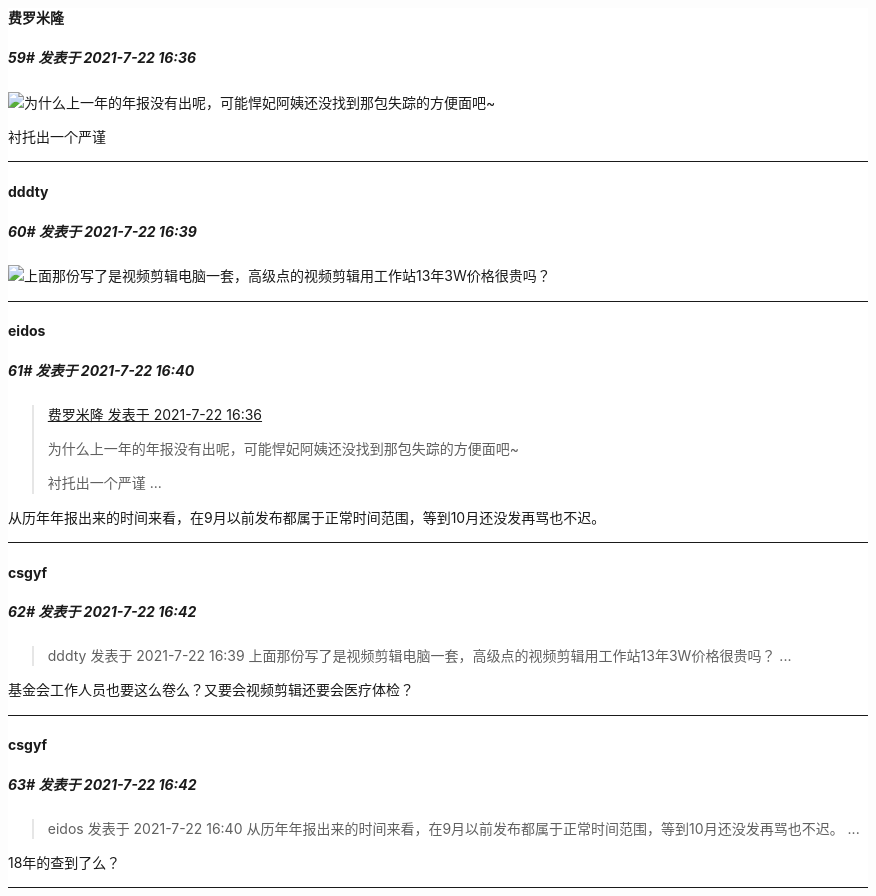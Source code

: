 ####  费罗米隆  
##### 59#       发表于 2021-7-22 16:36


<img src="https://static.saraba1st.com/image/smiley/face2017/037.png" referrerpolicy="no-referrer">为什么上一年的年报没有出呢，可能悍妃阿姨还没找到那包失踪的方便面吧~

衬托出一个严谨


*****

####  dddty  
##### 60#       发表于 2021-7-22 16:39


<img src="https://static.saraba1st.com/image/smiley/face2017/220.png" referrerpolicy="no-referrer">上面那份写了是视频剪辑电脑一套，高级点的视频剪辑用工作站13年3W价格很贵吗？




*****

####  eidos  
##### 61#       发表于 2021-7-22 16:40


<blockquote><a href="httphttps://bbs.saraba1st.com/2b/forum.php?mod=redirect&amp;goto=findpost&amp;pid=52059015&amp;ptid=2016835" target="_blank">费罗米隆 发表于 2021-7-22 16:36</a>

为什么上一年的年报没有出呢，可能悍妃阿姨还没找到那包失踪的方便面吧~

衬托出一个严谨 ...</blockquote>
从历年年报出来的时间来看，在9月以前发布都属于正常时间范围，等到10月还没发再骂也不迟。


*****

####  csgyf  
##### 62#       发表于 2021-7-22 16:42


<blockquote>dddty 发表于 2021-7-22 16:39
上面那份写了是视频剪辑电脑一套，高级点的视频剪辑用工作站13年3W价格很贵吗？ ...</blockquote>
基金会工作人员也要这么卷么？又要会视频剪辑还要会医疗体检？


*****

####  csgyf  
##### 63#       发表于 2021-7-22 16:42


<blockquote>eidos 发表于 2021-7-22 16:40
从历年年报出来的时间来看，在9月以前发布都属于正常时间范围，等到10月还没发再骂也不迟。 ...</blockquote>
18年的查到了么？


*****
